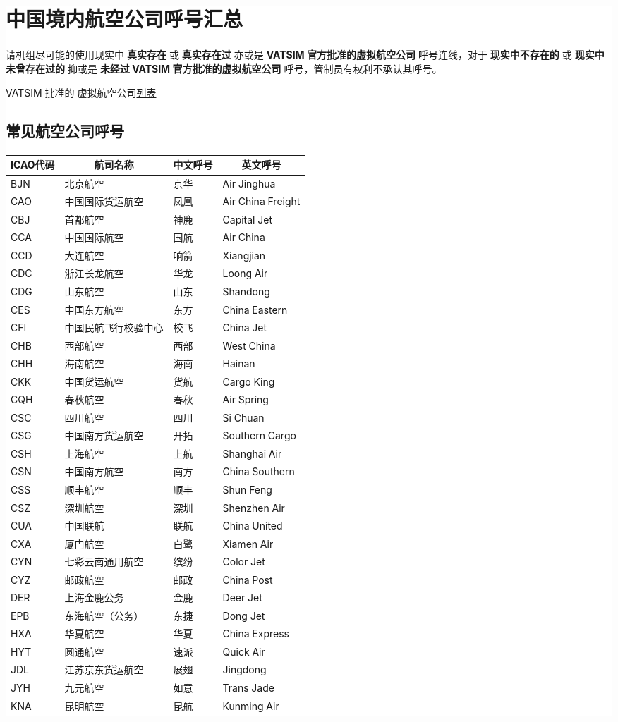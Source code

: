 # 中国境内航空公司呼号汇总

请机组尽可能的使用现实中 **真实存在** 或 **真实存在过** 亦或是  **VATSIM 官方批准的虚拟航空公司** 呼号连线，对于 **现实中不存在的** 或 **现实中未曾存在过的** 抑或是 **未经过 VATSIM 官方批准的虚拟航空公司** 呼号，管制员有权利不承认其呼号。

VATSIM 批准的 虚拟航空公司[列表](https://my.vatsim.net/virtual-airlines)

## 常见航空公司呼号

| ICAO代码 | 航司名称                 | 中文呼号 | 英文呼号          |
| -------- | ------------------------ | -------- | ----------------- |
| BJN      | 北京航空                 | 京华     | Air Jinghua       |
| CAO      | 中国国际货运航空         | 凤凰     | Air China Freight |
| CBJ      | 首都航空                 | 神鹿     | Capital Jet       |
| CCA      | 中国国际航空             | 国航     | Air China         |
| CCD      | 大连航空                 | 响箭     | Xiangjian         |
| CDC      | 浙江长龙航空             | 华龙     | Loong Air         |
| CDG      | 山东航空                 | 山东     | Shandong          |
| CES      | 中国东方航空             | 东方     | China Eastern     |
| CFI      | 中国民航飞行校验中心     | 校飞     | China Jet         |
| CHB      | 西部航空                 | 西部     | West China        |
| CHH      | 海南航空                 | 海南     | Hainan            |
| CKK      | 中国货运航空             | 货航     | Cargo King        |
| CQH      | 春秋航空                 | 春秋     | Air Spring        |
| CSC      | 四川航空                 | 四川     | Si Chuan          |
| CSG      | 中国南方货运航空         | 开拓     | Southern Cargo    |
| CSH      | 上海航空                 | 上航     | Shanghai Air      |
| CSN      | 中国南方航空             | 南方     | China Southern    |
| CSS      | 顺丰航空                 | 顺丰     | Shun Feng         |
| CSZ      | 深圳航空                 | 深圳     | Shenzhen Air      |
| CUA      | 中国联航                 | 联航     | China United      |
| CXA      | 厦门航空                 | 白鹭     | Xiamen Air        |
| CYN      | 七彩云南通用航空         | 缤纷     | Color Jet         |
| CYZ      | 邮政航空                 | 邮政     | China Post        |
| DER      | 上海金鹿公务             | 金鹿     | Deer Jet          |
| EPB      | 东海航空（公务）             | 东捷     | Dong Jet          |
| HXA      | 华夏航空                 | 华夏     | China Express     |
| HYT      | 圆通航空                 | 速派     | Quick Air         |
| JDL      | 江苏京东货运航空         | 展翅     | Jingdong          |
| JYH      | 九元航空                 | 如意     | Trans Jade        |
| KNA      | 昆明航空                 | 昆航     | Kunming Air       |